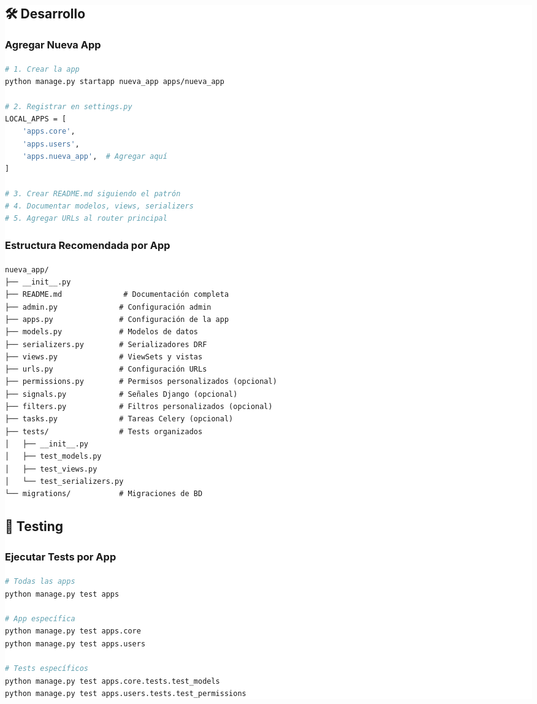 ## 🛠️ Desarrollo

### Agregar Nueva App
```bash
# 1. Crear la app
python manage.py startapp nueva_app apps/nueva_app

# 2. Registrar en settings.py
LOCAL_APPS = [
    'apps.core',
    'apps.users',
    'apps.nueva_app',  # Agregar aquí
]

# 3. Crear README.md siguiendo el patrón
# 4. Documentar modelos, views, serializers
# 5. Agregar URLs al router principal
```

### Estructura Recomendada por App
```
nueva_app/
├── __init__.py
├── README.md              # Documentación completa
├── admin.py              # Configuración admin
├── apps.py               # Configuración de la app
├── models.py             # Modelos de datos
├── serializers.py        # Serializadores DRF
├── views.py              # ViewSets y vistas
├── urls.py               # Configuración URLs
├── permissions.py        # Permisos personalizados (opcional)
├── signals.py            # Señales Django (opcional)
├── filters.py            # Filtros personalizados (opcional)
├── tasks.py              # Tareas Celery (opcional)
├── tests/                # Tests organizados
│   ├── __init__.py
│   ├── test_models.py
│   ├── test_views.py
│   └── test_serializers.py
└── migrations/           # Migraciones de BD
```

## 🧪 Testing

### Ejecutar Tests por App
```bash
# Todas las apps
python manage.py test apps

# App específica
python manage.py test apps.core
python manage.py test apps.users

# Tests específicos
python manage.py test apps.core.tests.test_models
python manage.py test apps.users.tests.test_permissions
```
